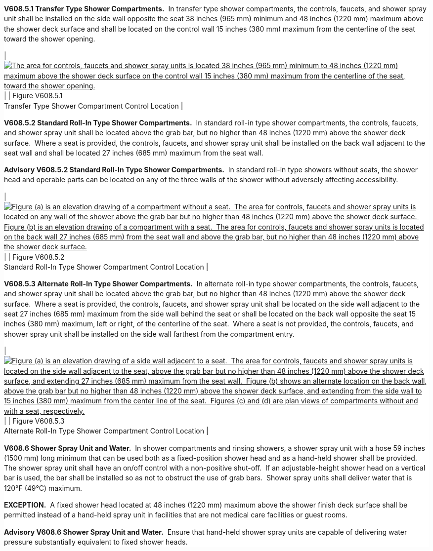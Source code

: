 **V608.5.1 Transfer Type Shower Compartments.**  In transfer type shower compartments, the controls, faucets, and shower spray unit shall be installed on the side wall opposite the seat 38 inches (965 mm) minimum and 48 inches (1220 mm) maximum above the shower deck surface and shall be located on the control wall 15 inches (380 mm) maximum from the centerline of the seat toward the shower opening.

| [![The area for controls, faucets and shower spray units is located 38 inches (965 mm) minimum to 48 inches (1220 mm) maximum above the shower deck surface on the control wall 15 inches (380 mm) maximum from the centerline of the seat, toward the shower opening.](https://www.access-board.gov/images/guidelines_standards/Transportation/Passenger_Vessels/V608-5-1.jpg)](https://www.access-board.gov/images/guidelines_standards/Transportation/Passenger_Vessels/V608-5-1.jpg) |
| Figure V608.5.1\
Transfer Type Shower Compartment Control Location |

**V608.5.2 Standard Roll-In Type Shower Compartments.**  In standard roll-in type shower compartments, the controls, faucets, and shower spray unit shall be located above the grab bar, but no higher than 48 inches (1220 mm) above the shower deck surface.  Where a seat is provided, the controls, faucets, and shower spray unit shall be installed on the back wall adjacent to the seat wall and shall be located 27 inches (685 mm) maximum from the seat wall.

**Advisory V608.5.2 Standard Roll-In Type Shower Compartments.**  In standard roll-in type showers without seats, the shower head and operable parts can be located on any of the three walls of the shower without adversely affecting accessibility.

| [![Figure (a) is an elevation drawing of a compartment without a seat.  The area for controls, faucets and shower spray units is located on any wall of the shower above the grab bar but no higher than 48 inches (1220 mm) above the shower deck surface.  Figure (b) is an elevation drawing of a compartment with a seat.  The area for controls, faucets and shower spray units is located on the back wall 27 inches (685 mm) from the seat wall and above the grab bar, but no higher than 48 inches (1220 mm) above the shower deck surface.](https://www.access-board.gov/images/guidelines_standards/Transportation/Passenger_Vessels/V608-5-2.jpg)](https://www.access-board.gov/images/guidelines_standards/Transportation/Passenger_Vessels/V608-5-2.jpg) |
| Figure V608.5.2\
Standard Roll-In Type Shower Compartment Control Location |

**V608.5.3 Alternate Roll-In Type Shower Compartments.**  In alternate roll-in type shower compartments, the controls, faucets, and shower spray unit shall be located above the grab bar, but no higher than 48 inches (1220 mm) above the shower deck surface.  Where a seat is provided, the controls, faucets, and shower spray unit shall be located on the side wall adjacent to the seat 27 inches (685 mm) maximum from the side wall behind the seat or shall be located on the back wall opposite the seat 15 inches (380 mm) maximum, left or right, of the centerline of the seat.  Where a seat is not provided, the controls, faucets, and shower spray unit shall be installed on the side wall farthest from the compartment entry.

| [![Figure (a) is an elevation drawing of a side wall adjacent to a seat.  The area for controls, faucets and shower spray units is located on the side wall adjacent to the seat, above the grab bar but no higher than 48 inches (1220 mm) above the shower deck surface, and extending 27 inches (685 mm) maximum from the seat wall.  Figure (b) shows an alternate location on the back wall, above the grab bar but no higher than 48 inches (1220 mm) above the shower deck surface, and extending from the side wall to 15 inches (380 mm) maximum from the center line of the seat.  Figures (c) and (d) are plan views of compartments without and with a seat, respectively.](https://www.access-board.gov/images/guidelines_standards/Transportation/Passenger_Vessels/V608-5-3.jpg)](https://www.access-board.gov/images/guidelines_standards/Transportation/Passenger_Vessels/V608-5-3.jpg) |
| Figure V608.5.3\
Alternate Roll-In Type Shower Compartment Control Location |

**V608.6 Shower Spray Unit and Water.**  In shower compartments and rinsing showers, a shower spray unit with a hose 59 inches (1500 mm) long minimum that can be used both as a fixed-position shower head and as a hand-held shower shall be provided.  The shower spray unit shall have an on/off control with a non-positive shut-off.  If an adjustable-height shower head on a vertical bar is used, the bar shall be installed so as not to obstruct the use of grab bars.  Shower spray units shall deliver water that is 120°F (49°C) maximum.

**EXCEPTION.**  A fixed shower head located at 48 inches (1220 mm) maximum above the shower finish deck surface shall be permitted instead of a hand-held spray unit in facilities that are not medical care facilities or guest rooms.

**Advisory V608.6 Shower Spray Unit and Water.**  Ensure that hand-held shower spray units are capable of delivering water pressure substantially equivalent to fixed shower heads.
